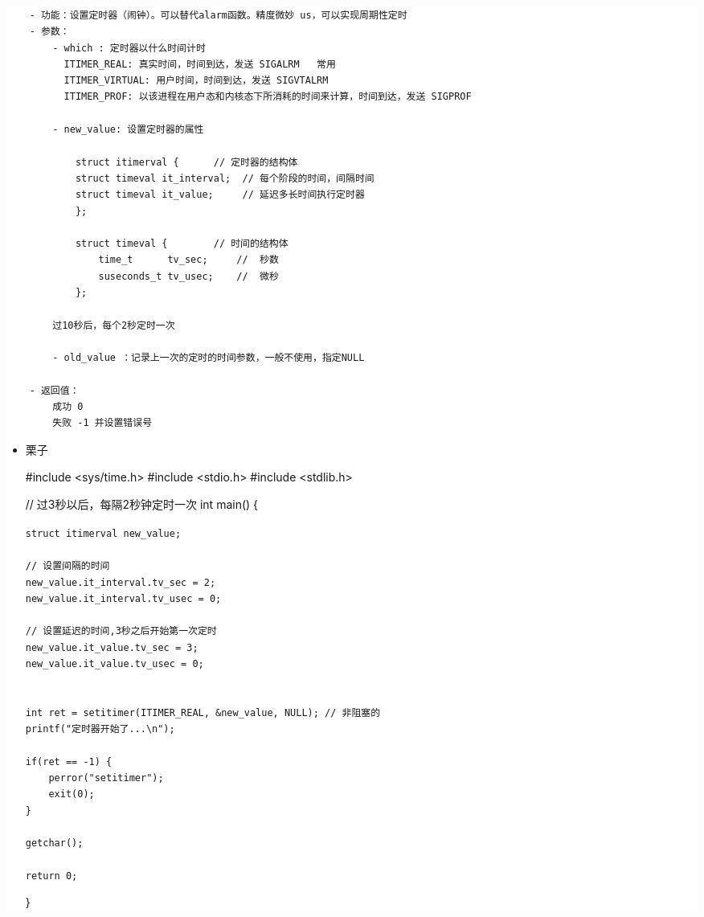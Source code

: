         - 功能：设置定时器（闹钟）。可以替代alarm函数。精度微妙 us，可以实现周期性定时
        - 参数：
            - which : 定时器以什么时间计时
              ITIMER_REAL: 真实时间，时间到达，发送 SIGALRM   常用
              ITIMER_VIRTUAL: 用户时间，时间到达，发送 SIGVTALRM
              ITIMER_PROF: 以该进程在用户态和内核态下所消耗的时间来计算，时间到达，发送 SIGPROF
    
            - new_value: 设置定时器的属性
    
                struct itimerval {      // 定时器的结构体
                struct timeval it_interval;  // 每个阶段的时间，间隔时间
                struct timeval it_value;     // 延迟多长时间执行定时器
                };
    
                struct timeval {        // 时间的结构体
                    time_t      tv_sec;     //  秒数     
                    suseconds_t tv_usec;    //  微秒    
                };
    
            过10秒后，每个2秒定时一次
    
            - old_value ：记录上一次的定时的时间参数，一般不使用，指定NULL
    
        - 返回值：
            成功 0
            失败 -1 并设置错误号
    

*   栗子

    #include <sys/time.h>
    #include <stdio.h>
    #include <stdlib.h>
    
    // 过3秒以后，每隔2秒钟定时一次
    int main() {
    
        struct itimerval new_value;
    
        // 设置间隔的时间
        new_value.it_interval.tv_sec = 2;
        new_value.it_interval.tv_usec = 0;
    
        // 设置延迟的时间,3秒之后开始第一次定时
        new_value.it_value.tv_sec = 3;
        new_value.it_value.tv_usec = 0;
    
    
        int ret = setitimer(ITIMER_REAL, &new_value, NULL); // 非阻塞的
        printf("定时器开始了...\n");
    
        if(ret == -1) {
            perror("setitimer");
            exit(0);
        }
    
        getchar();
    
        return 0;
    }
    